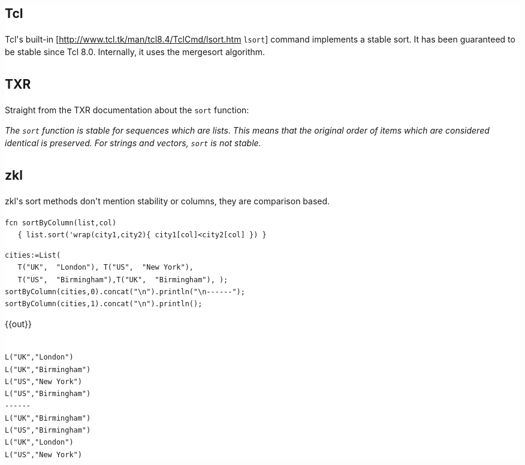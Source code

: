 
## Tcl

Tcl's built-in [http://www.tcl.tk/man/tcl8.4/TclCmd/lsort.htm <code>lsort</code>] command implements a stable sort. It has been guaranteed to be stable since Tcl 8.0. Internally, it uses the mergesort algorithm.


## TXR


Straight from the TXR documentation about the <code>sort</code> function:

<i>The <code>sort</code> function is stable for sequences which are lists.  This means  that  the  original  order  of items which are considered identical is preserved.  For strings and vectors, <code>sort</code> is not stable.</i>


## zkl

zkl's sort methods don't mention stability or columns, they are comparison based.

```zkl
fcn sortByColumn(list,col)
   { list.sort('wrap(city1,city2){ city1[col]<city2[col] }) }
```


```zkl
cities:=List(
   T("UK",  "London"), T("US",  "New York"),
   T("US",  "Birmingham"),T("UK",  "Birmingham"), );
sortByColumn(cities,0).concat("\n").println("\n------");
sortByColumn(cities,1).concat("\n").println();
```

{{out}}

```txt

L("UK","London")
L("UK","Birmingham")
L("US","New York")
L("US","Birmingham")
------
L("UK","Birmingham")
L("US","Birmingham")
L("UK","London")
L("US","New York")

```

